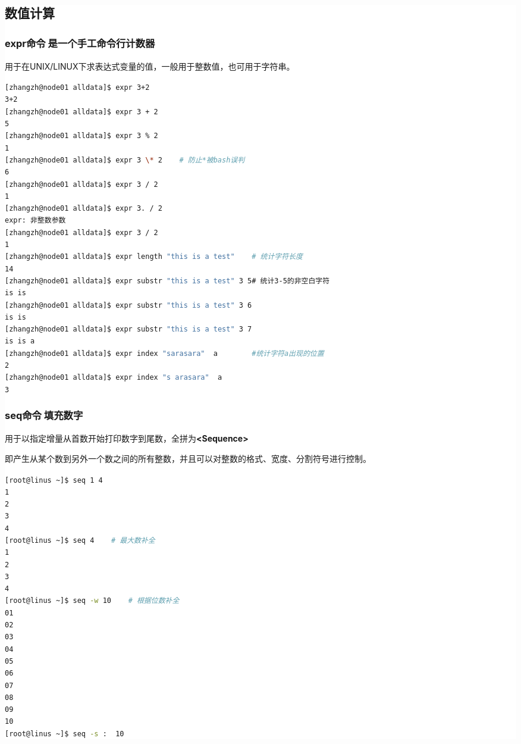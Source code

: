

## **数值计算**

### **expr命令** 是一个手工命令行计数器

用于在UNIX/LINUX下求表达式变量的值，一般用于整数值，也可用于字符串。

```bash
[zhangzh@node01 alldata]$ expr 3+2
3+2
[zhangzh@node01 alldata]$ expr 3 + 2
5
[zhangzh@node01 alldata]$ expr 3 % 2
1
[zhangzh@node01 alldata]$ expr 3 \* 2    # 防止*被bash误判
6
[zhangzh@node01 alldata]$ expr 3 / 2
1
[zhangzh@node01 alldata]$ expr 3. / 2
expr: 非整数参数
[zhangzh@node01 alldata]$ expr 3 / 2
1
[zhangzh@node01 alldata]$ expr length "this is a test"    # 统计字符长度
14
[zhangzh@node01 alldata]$ expr substr "this is a test" 3 5# 统计3-5的非空白字符
is is
[zhangzh@node01 alldata]$ expr substr "this is a test" 3 6
is is 
[zhangzh@node01 alldata]$ expr substr "this is a test" 3 7
is is a
[zhangzh@node01 alldata]$ expr index "sarasara"  a        #统计字符a出现的位置
2
[zhangzh@node01 alldata]$ expr index "s arasara"  a
3
```

### seq命令 填充数字

用于以指定增量从首数开始打印数字到尾数，全拼&#x4E3A;**\<Sequence>**

即产生从某个数到另外一个数之间的所有整数，并且可以对整数的格式、宽度、分割符号进行控制。

```bash
[root@linus ~]$ seq 1 4
1
2
3
4
[root@linus ~]$ seq 4    # 最大数补全
1
2
3
4
[root@linus ~]$ seq -w 10    # 根据位数补全
01
02
03
04
05
06
07
08
09
10
[root@linus ~]$ seq -s :  10
```